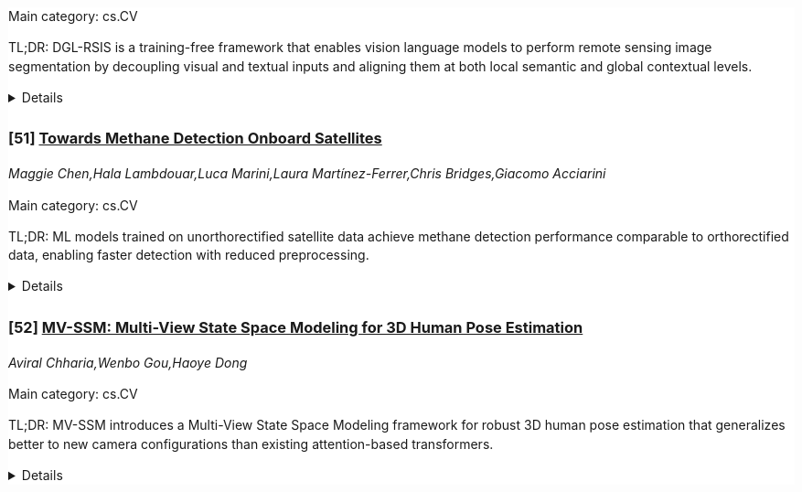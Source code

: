 Main category: cs.CV

TL;DR: DGL-RSIS is a training-free framework that enables vision language models to perform remote sensing image segmentation by decoupling visual and textual inputs and aligning them at both local semantic and global contextual levels.


<details><summary>Details</summary></details>


### [51] [Towards Methane Detection Onboard Satellites](https://arxiv.org/abs/2509.00626)
*Maggie Chen,Hala Lambdouar,Luca Marini,Laura Martínez-Ferrer,Chris Bridges,Giacomo Acciarini*

Main category: cs.CV

TL;DR: ML models trained on unorthorectified satellite data achieve methane detection performance comparable to orthorectified data, enabling faster detection with reduced preprocessing.


<details><summary>Details</summary></details>


### [52] [MV-SSM: Multi-View State Space Modeling for 3D Human Pose Estimation](https://arxiv.org/abs/2509.00649)
*Aviral Chharia,Wenbo Gou,Haoye Dong*

Main category: cs.CV

TL;DR: MV-SSM introduces a Multi-View State Space Modeling framework for robust 3D human pose estimation that generalizes better to new camera configurations than existing attention-based transformers.


<details>
  <summary>Details</summary>
Motivation: Existing attention-based transformers struggle with spatial arrangement modeling of keypoints, especially in occluded scenarios, and overfit to specific camera arrangements, causing performance drops in new settings.

Method: Proposes a Multi-View State Space Modeling framework with Projective State Space (PSS) blocks to model joint spatial sequences at feature and keypoint levels, using Grid Token-guided Bidirectional Scanning (GTBS) instead of traditional Mamba scanning.

Result: MV-SSM achieves significant improvements: +10.8 AP25 (+24%) on CMU Panoptic three-camera setting, +7.0 AP25 (+13%) on varying camera arrangements, and +15.3 PCP (+38%) on Campus A1 in cross-dataset evaluations.

